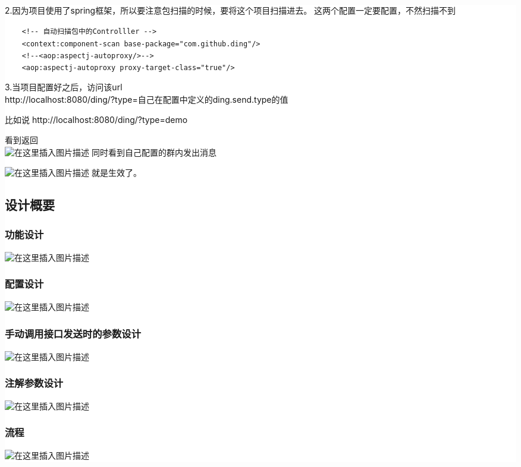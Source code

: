 
 
2.因为项目使用了spring框架，所以要注意包扫描的时候，要将这个项目扫描进去。
这两个配置一定要配置，不然扫描不到
```aidl
    <!-- 自动扫描包中的Controlller -->
    <context:component-scan base-package="com.github.ding"/>
    <!--<aop:aspectj-autoproxy/>-->
    <aop:aspectj-autoproxy proxy-target-class="true"/>
```


3.当项目配置好之后，访问该url  
http://localhost:8080/ding/?type=自己在配置中定义的ding.send.type的值 

比如说 http://localhost:8080/ding/?type=demo 

看到返回  
![在这里插入图片描述](https://img-blog.csdnimg.cn/20200131233654757.png?x-oss-process=image/watermark,type_ZmFuZ3poZW5naGVpdGk,shadow_10,text_aHR0cHM6Ly9ibG9nLmNzZG4ubmV0L3FxXzIwMDA5MDE1,size_16,color_FFFFFF,t_70)
同时看到自己配置的群内发出消息   

![在这里插入图片描述](https://img-blog.csdnimg.cn/20200131233708363.png?x-oss-process=image/watermark,type_ZmFuZ3poZW5naGVpdGk,shadow_10,text_aHR0cHM6Ly9ibG9nLmNzZG4ubmV0L3FxXzIwMDA5MDE1,size_16,color_FFFFFF,t_70)
就是生效了。 






## 设计概要

### 功能设计
![在这里插入图片描述](https://img-blog.csdnimg.cn/20200131233736566.png?x-oss-process=image/watermark,type_ZmFuZ3poZW5naGVpdGk,shadow_10,text_aHR0cHM6Ly9ibG9nLmNzZG4ubmV0L3FxXzIwMDA5MDE1,size_16,color_FFFFFF,t_70)

### 配置设计
![在这里插入图片描述](https://img-blog.csdnimg.cn/2020013123372439.png?x-oss-process=image/watermark,type_ZmFuZ3poZW5naGVpdGk,shadow_10,text_aHR0cHM6Ly9ibG9nLmNzZG4ubmV0L3FxXzIwMDA5MDE1,size_16,color_FFFFFF,t_70)
### 手动调用接口发送时的参数设计

![在这里插入图片描述](https://img-blog.csdnimg.cn/20200131233748667.png?x-oss-process=image/watermark,type_ZmFuZ3poZW5naGVpdGk,shadow_10,text_aHR0cHM6Ly9ibG9nLmNzZG4ubmV0L3FxXzIwMDA5MDE1,size_16,color_FFFFFF,t_70)
### 注解参数设计
![在这里插入图片描述](https://img-blog.csdnimg.cn/20200131233812896.png?x-oss-process=image/watermark,type_ZmFuZ3poZW5naGVpdGk,shadow_10,text_aHR0cHM6Ly9ibG9nLmNzZG4ubmV0L3FxXzIwMDA5MDE1,size_16,color_FFFFFF,t_70)
### 流程
![在这里插入图片描述](https://img-blog.csdnimg.cn/20200131233826443.png?x-oss-process=image/watermark,type_ZmFuZ3poZW5naGVpdGk,shadow_10,text_aHR0cHM6Ly9ibG9nLmNzZG4ubmV0L3FxXzIwMDA5MDE1,size_16,color_FFFFFF,t_70)
